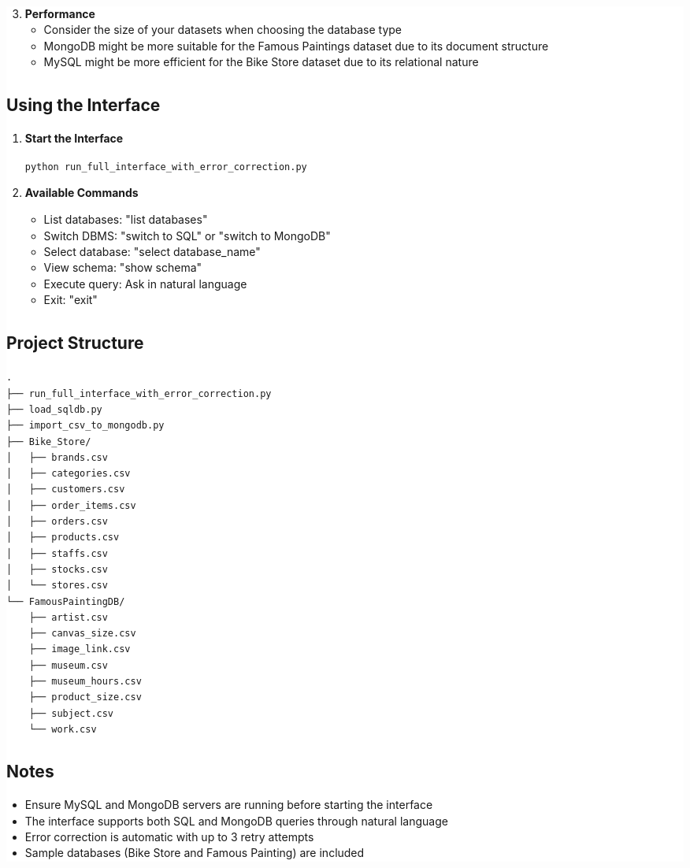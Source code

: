 3. **Performance**
   - Consider the size of your datasets when choosing the database type
   - MongoDB might be more suitable for the Famous Paintings dataset due to its document structure
   - MySQL might be more efficient for the Bike Store dataset due to its relational nature

## Using the Interface

1. **Start the Interface**
   ```bash
   python run_full_interface_with_error_correction.py
   ```

2. **Available Commands**
   - List databases: "list databases"
   - Switch DBMS: "switch to SQL" or "switch to MongoDB"
   - Select database: "select database_name"
   - View schema: "show schema"
   - Execute query: Ask in natural language
   - Exit: "exit"

## Project Structure

```
.
├── run_full_interface_with_error_correction.py
├── load_sqldb.py
├── import_csv_to_mongodb.py
├── Bike_Store/
│   ├── brands.csv
│   ├── categories.csv
│   ├── customers.csv
│   ├── order_items.csv
│   ├── orders.csv
│   ├── products.csv
│   ├── staffs.csv
│   ├── stocks.csv
│   └── stores.csv
└── FamousPaintingDB/
    ├── artist.csv
    ├── canvas_size.csv
    ├── image_link.csv
    ├── museum.csv
    ├── museum_hours.csv
    ├── product_size.csv
    ├── subject.csv
    └── work.csv
```

## Notes

- Ensure MySQL and MongoDB servers are running before starting the interface
- The interface supports both SQL and MongoDB queries through natural language
- Error correction is automatic with up to 3 retry attempts
- Sample databases (Bike Store and Famous Painting) are included
